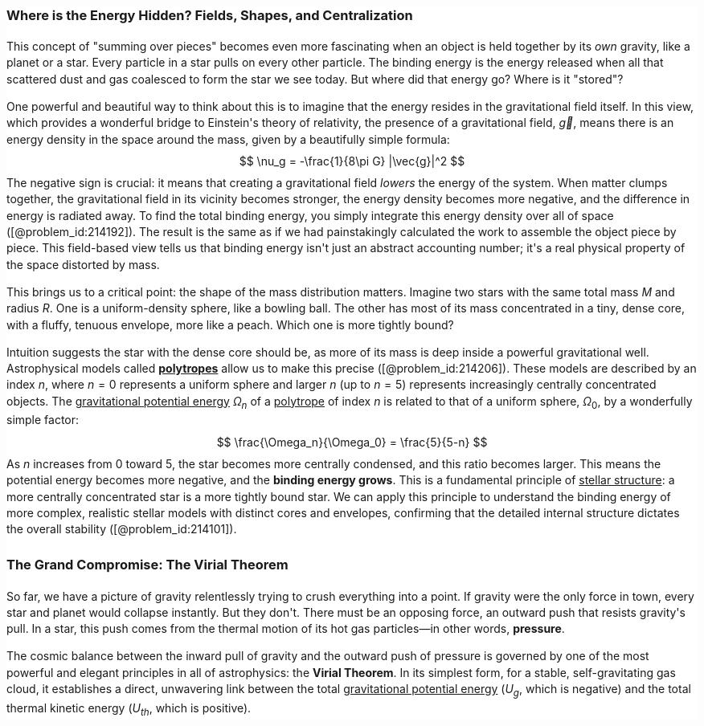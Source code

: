 ### Where is the Energy Hidden? Fields, Shapes, and Centralization

This concept of "summing over pieces" becomes even more fascinating when an object is held together by its *own* gravity, like a planet or a star. Every particle in a star pulls on every other particle. The binding energy is the energy released when all that scattered dust and gas coalesced to form the star we see today. But where did that energy go? Where is it "stored"?

One powerful and beautiful way to think about this is to imagine that the energy resides in the gravitational field itself. In this view, which provides a wonderful bridge to Einstein's theory of relativity, the presence of a gravitational field, $\vec{g}$, means there is an energy density in the space around the mass, given by a beautifully simple formula:
$$
\nu_g = -\frac{1}{8\pi G} |\vec{g}|^2
$$
The negative sign is crucial: it means that creating a gravitational field *lowers* the energy of the system. When matter clumps together, the gravitational field in its vicinity becomes stronger, the energy density becomes more negative, and the difference in energy is radiated away. To find the total binding energy, you simply integrate this energy density over all of space ([@problem_id:214192]). The result is the same as if we had painstakingly calculated the work to assemble the object piece by piece. This field-based view tells us that binding energy isn't just an abstract accounting number; it's a real physical property of the space distorted by mass.

This brings us to a critical point: the shape of the mass distribution matters. Imagine two stars with the same total mass $M$ and radius $R$. One is a uniform-density sphere, like a bowling ball. The other has most of its mass concentrated in a tiny, dense core, with a fluffy, tenuous envelope, more like a peach. Which one is more tightly bound?

Intuition suggests the star with the dense core should be, as more of its mass is deep inside a powerful gravitational well. Astrophysical models called **[polytropes](@article_id:157398)** allow us to make this precise ([@problem_id:214206]). These models are described by an index $n$, where $n=0$ represents a uniform sphere and larger $n$ (up to $n=5$) represents increasingly centrally concentrated objects. The [gravitational potential energy](@article_id:268544) $\Omega_n$ of a [polytrope](@article_id:161304) of index $n$ is related to that of a uniform sphere, $\Omega_0$, by a wonderfully simple factor:
$$
\frac{\Omega_n}{\Omega_0} = \frac{5}{5-n}
$$
As $n$ increases from 0 toward 5, the star becomes more centrally condensed, and this ratio becomes larger. This means the potential energy becomes more negative, and the **binding energy grows**. This is a fundamental principle of [stellar structure](@article_id:135867): a more centrally concentrated star is a more tightly bound star. We can apply this principle to understand the binding energy of more complex, realistic stellar models with distinct cores and envelopes, confirming that the detailed internal structure dictates the overall stability ([@problem_id:214101]).

### The Grand Compromise: The Virial Theorem

So far, we have a picture of gravity relentlessly trying to crush everything into a point. If gravity were the only force in town, every star and planet would collapse instantly. But they don't. There must be an opposing force, an outward push that resists gravity's pull. In a star, this push comes from the thermal motion of its hot gas particles—in other words, **pressure**.

The cosmic balance between the inward pull of gravity and the outward push of pressure is governed by one of the most powerful and elegant principles in all of astrophysics: the **Virial Theorem**. In its simplest form, for a stable, self-gravitating gas cloud, it establishes a direct, unwavering link between the total [gravitational potential energy](@article_id:268544) ($U_g$, which is negative) and the total thermal kinetic energy ($U_{th}$, which is positive).

